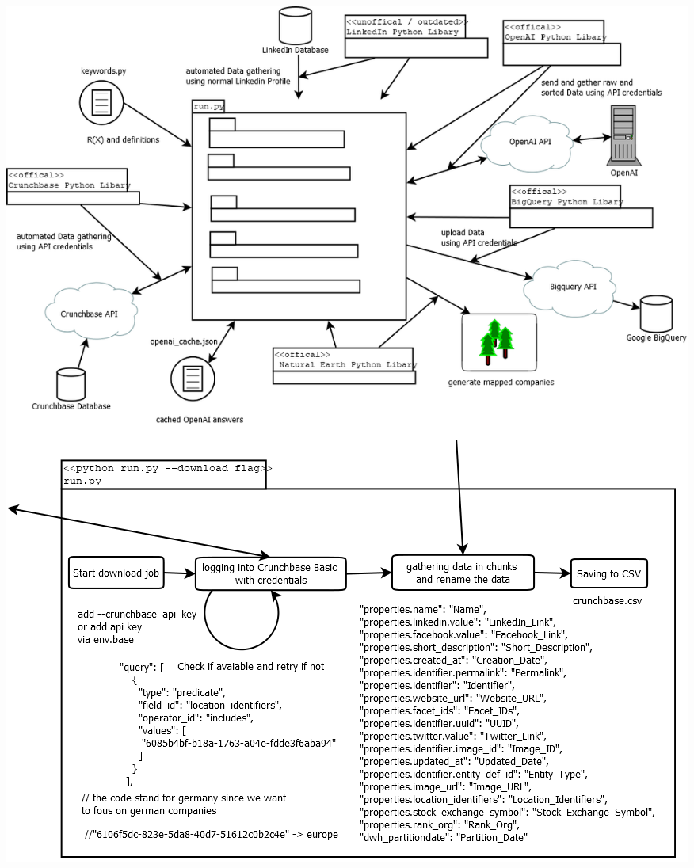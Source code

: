 ![Data Workflow Architecture](img/readme/outside.png)

![Download Workflow ](img/readme/download.png)
